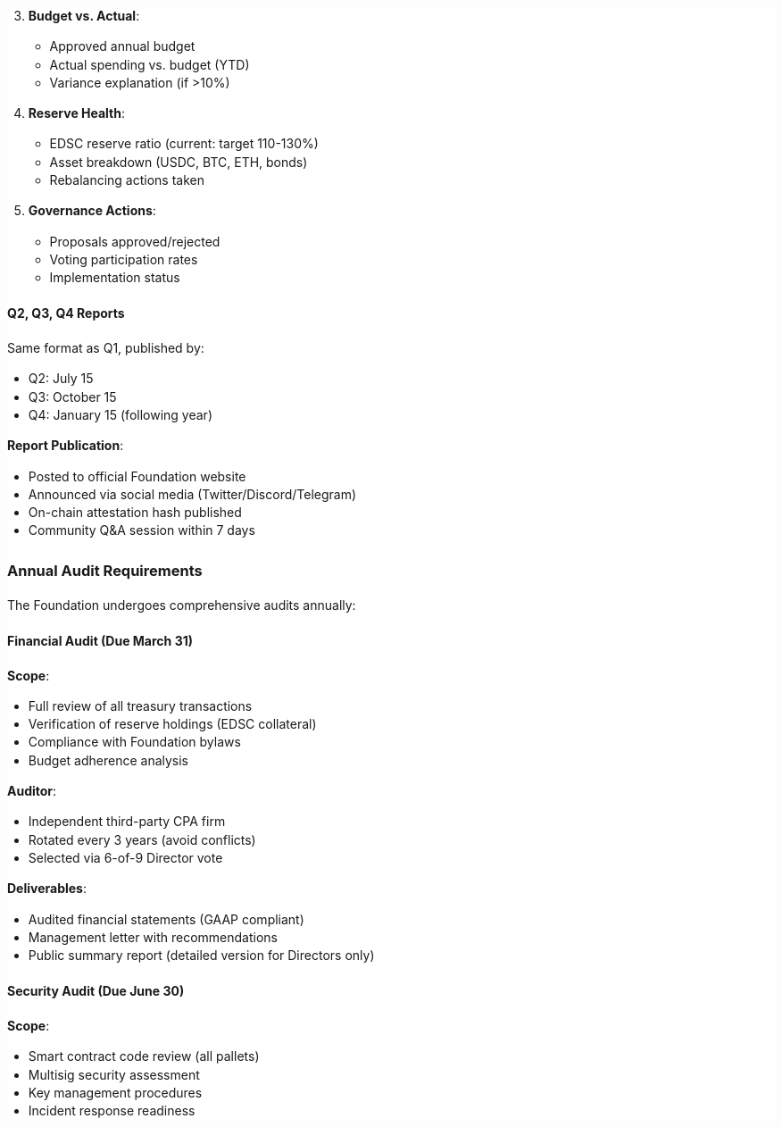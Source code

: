 3. **Budget vs. Actual**:
   - Approved annual budget
   - Actual spending vs. budget (YTD)
   - Variance explanation (if >10%)

4. **Reserve Health**:
   - EDSC reserve ratio (current: target 110-130%)
   - Asset breakdown (USDC, BTC, ETH, bonds)
   - Rebalancing actions taken

5. **Governance Actions**:
   - Proposals approved/rejected
   - Voting participation rates
   - Implementation status

#### Q2, Q3, Q4 Reports

Same format as Q1, published by:
- Q2: July 15
- Q3: October 15
- Q4: January 15 (following year)

**Report Publication**:
- Posted to official Foundation website
- Announced via social media (Twitter/Discord/Telegram)
- On-chain attestation hash published
- Community Q&A session within 7 days

### Annual Audit Requirements

The Foundation undergoes comprehensive audits annually:

#### Financial Audit (Due March 31)

**Scope**:
- Full review of all treasury transactions
- Verification of reserve holdings (EDSC collateral)
- Compliance with Foundation bylaws
- Budget adherence analysis

**Auditor**:
- Independent third-party CPA firm
- Rotated every 3 years (avoid conflicts)
- Selected via 6-of-9 Director vote

**Deliverables**:
- Audited financial statements (GAAP compliant)
- Management letter with recommendations
- Public summary report (detailed version for Directors only)

#### Security Audit (Due June 30)

**Scope**:
- Smart contract code review (all pallets)
- Multisig security assessment
- Key management procedures
- Incident response readiness

